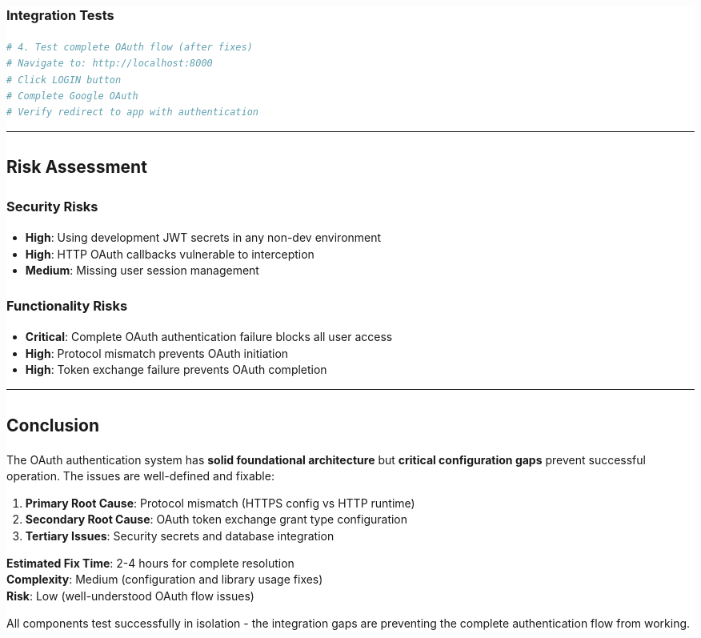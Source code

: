 ### **Integration Tests**
```bash
# 4. Test complete OAuth flow (after fixes)
# Navigate to: http://localhost:8000
# Click LOGIN button
# Complete Google OAuth
# Verify redirect to app with authentication
```

---

## Risk Assessment

### **Security Risks**
- **High**: Using development JWT secrets in any non-dev environment
- **High**: HTTP OAuth callbacks vulnerable to interception
- **Medium**: Missing user session management

### **Functionality Risks**  
- **Critical**: Complete OAuth authentication failure blocks all user access
- **High**: Protocol mismatch prevents OAuth initiation
- **High**: Token exchange failure prevents OAuth completion

---

## Conclusion

The OAuth authentication system has **solid foundational architecture** but **critical configuration gaps** prevent successful operation. The issues are well-defined and fixable:

1. **Primary Root Cause**: Protocol mismatch (HTTPS config vs HTTP runtime)
2. **Secondary Root Cause**: OAuth token exchange grant type configuration  
3. **Tertiary Issues**: Security secrets and database integration

**Estimated Fix Time**: 2-4 hours for complete resolution  
**Complexity**: Medium (configuration and library usage fixes)  
**Risk**: Low (well-understood OAuth flow issues)

All components test successfully in isolation - the integration gaps are preventing the complete authentication flow from working.